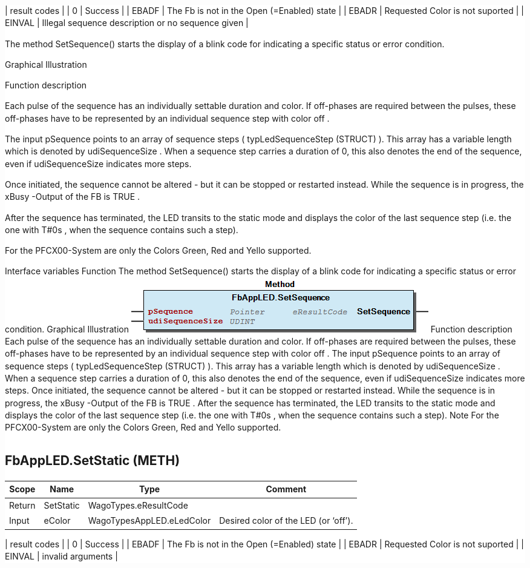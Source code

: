 | result codes |
| 0 | Success |
| EBADF | The Fb is not in the Open (=Enabled) state |
| EBADR | Requested Color is not suported |
| EINVAL | Illegal sequence description or no sequence given |

The method SetSequence() starts the display of a blink code for indicating a specific status or error condition.

Graphical Illustration

Function description

Each pulse of the sequence has an individually settable duration and color. If off-phases are required between the pulses, these off-phases have to be represented by an individual sequence step with color off .

The input pSequence points to an array of sequence steps ( typLedSequenceStep (STRUCT) ). This array has a variable length which is denoted by udiSequenceSize . When a sequence step carries a duration of 0, this also denotes the end of the sequence, even if udiSequenceSize indicates more steps.

Once initiated, the sequence cannot be altered - but it can be stopped or restarted instead. While the sequence is in progress, the xBusy -Output of the FB is TRUE .

After the sequence has terminated, the LED transits to the static mode and displays the color of the last sequence step (i.e. the one with T#0s , when the sequence contains such a step).

For the PFCX00-System are only the Colors Green, Red and Yello supported.

Interface variables Function The method SetSequence() starts the display of a blink code for indicating a specific status or error condition. Graphical Illustration ![Image](images/wagoappappled_59c76ba1.png) Function description Each pulse of the sequence has an individually settable duration and color. If off-phases are required between the pulses, these off-phases have to be represented by an individual sequence step with color off . The input pSequence points to an array of sequence steps ( typLedSequenceStep (STRUCT) ). This array has a variable length which is denoted by udiSequenceSize . When a sequence step carries a duration of 0, this also denotes the end of the sequence, even if udiSequenceSize indicates more steps. Once initiated, the sequence cannot be altered - but it can be stopped or restarted instead. While the sequence is in progress, the xBusy -Output of the FB is TRUE . After the sequence has terminated, the LED transits to the static mode and displays the color of the last sequence step (i.e. the one with T#0s , when the sequence contains such a step). Note For the PFCX00-System are only the Colors Green, Red and Yello supported.

## FbAppLED.SetStatic (METH)


| Scope | Name | Type | Comment |
| --- | --- | --- | --- |
| Return | SetStatic | WagoTypes.eResultCode |  |
| Input | eColor | WagoTypesAppLED.eLedColor | Desired color of the LED (or ‘off’). |

| result codes |
| 0 | Success |
| EBADF | The Fb is not in the Open (=Enabled) state |
| EBADR | Requested Color is not suported |
| EINVAL | invalid arguments |
